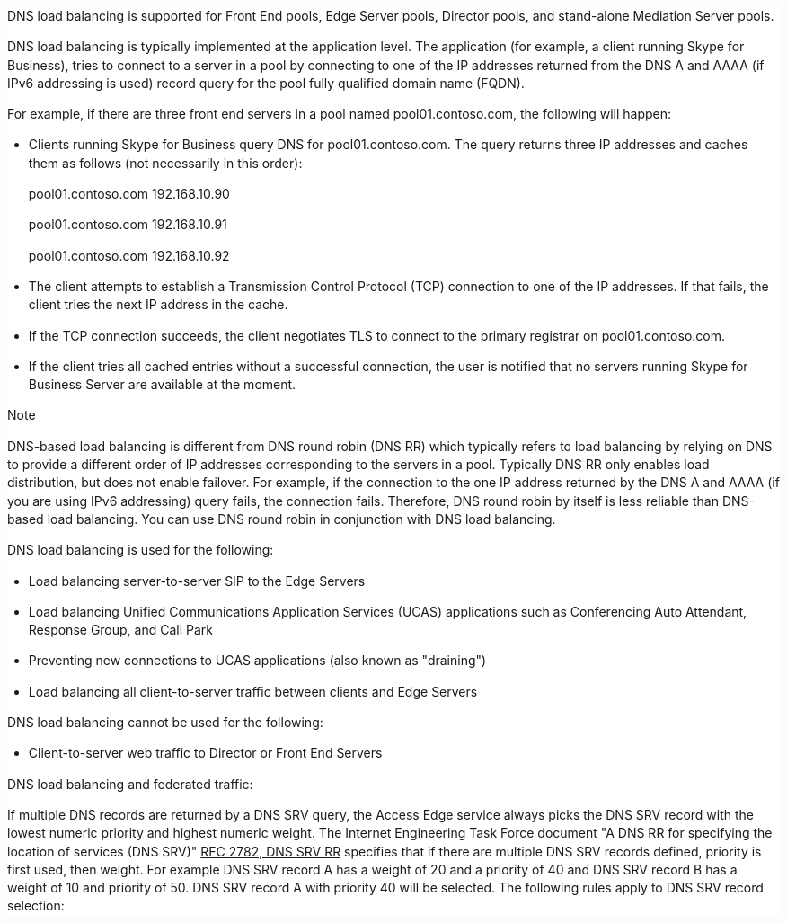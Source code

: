 DNS load balancing is supported for Front End pools, Edge Server pools, Director pools, and stand-alone Mediation Server pools.
  
DNS load balancing is typically implemented at the application level. The application (for example, a client running Skype for Business), tries to connect to a server in a pool by connecting to one of the IP addresses returned from the DNS A and AAAA (if IPv6 addressing is used) record query for the pool fully qualified domain name (FQDN). 
  
For example, if there are three front end servers in a pool named pool01.contoso.com, the following will happen:
  
- Clients running Skype for Business query DNS for pool01.contoso.com. The query returns three IP addresses and caches them as follows (not necessarily in this order):
    
    pool01.contoso.com 192.168.10.90
    
    pool01.contoso.com 192.168.10.91
    
    pool01.contoso.com 192.168.10.92
    
- The client attempts to establish a Transmission Control Protocol (TCP) connection to one of the IP addresses. If that fails, the client tries the next IP address in the cache.
    
- If the TCP connection succeeds, the client negotiates TLS to connect to the primary registrar on pool01.contoso.com.
    
- If the client tries all cached entries without a successful connection, the user is notified that no servers running Skype for Business Server are available at the moment.
    
> [!NOTE]
> DNS-based load balancing is different from DNS round robin (DNS RR) which typically refers to load balancing by relying on DNS to provide a different order of IP addresses corresponding to the servers in a pool. Typically DNS RR only enables load distribution, but does not enable failover. For example, if the connection to the one IP address returned by the DNS A and AAAA (if you are using IPv6 addressing) query fails, the connection fails. Therefore, DNS round robin by itself is less reliable than DNS-based load balancing. You can use DNS round robin in conjunction with DNS load balancing. 
  
DNS load balancing is used for the following:
  
- Load balancing server-to-server SIP to the Edge Servers
    
- Load balancing Unified Communications Application Services (UCAS) applications such as Conferencing Auto Attendant, Response Group, and Call Park
    
- Preventing new connections to UCAS applications (also known as "draining")
    
- Load balancing all client-to-server traffic between clients and Edge Servers
    
DNS load balancing cannot be used for the following:
  
- Client-to-server web traffic to Director or Front End Servers
    
DNS load balancing and federated traffic:
  
If multiple DNS records are returned by a DNS SRV query, the Access Edge service always picks the DNS SRV record with the lowest numeric priority and highest numeric weight. The Internet Engineering Task Force document "A DNS RR for specifying the location of services (DNS SRV)" [RFC 2782, DNS SRV RR](https://www.ietf.org/rfc/rfc2782.txt) specifies that if there are multiple DNS SRV records defined, priority is first used, then weight. For example DNS SRV record A has a weight of 20 and a priority of 40 and DNS SRV record B has a weight of 10 and priority of 50. DNS SRV record A with priority 40 will be selected. The following rules apply to DNS SRV record selection:
  